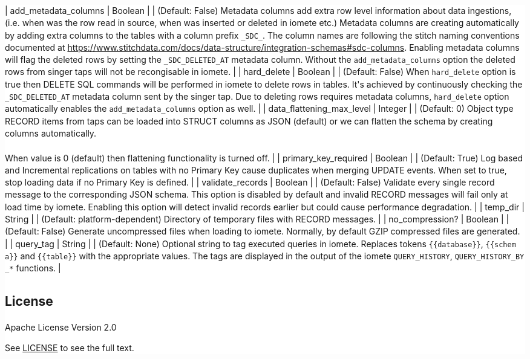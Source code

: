 | add_metadata_columns      | Boolean |            | (Default: False) Metadata columns add extra row level information about data ingestions, (i.e. when was the row read in source, when was inserted or deleted in iomete etc.) Metadata columns are creating automatically by adding extra columns to the tables with a column prefix `_SDC_`. The column names are following the stitch naming conventions documented at https://www.stitchdata.com/docs/data-structure/integration-schemas#sdc-columns. Enabling metadata columns will flag the deleted rows by setting the `_SDC_DELETED_AT` metadata column. Without the `add_metadata_columns` option the deleted rows from singer taps will not be recongisable in iomete. |
| hard_delete               | Boolean |            | (Default: False) When `hard_delete` option is true then DELETE SQL commands will be performed in iomete to delete rows in tables. It's achieved by continuously checking the  `_SDC_DELETED_AT` metadata column sent by the singer tap. Due to deleting rows requires metadata columns, `hard_delete` option automatically enables the `add_metadata_columns` option as well.                                                                                                                                                                                                                                                                                                  |
| data_flattening_max_level | Integer |            | (Default: 0) Object type RECORD items from taps can be loaded into STRUCT columns as JSON (default) or we can flatten the schema by creating columns automatically.<br><br>When value is 0 (default) then flattening functionality is turned off.                                                                                                                                                                                                                                                                                                                                                                                                                              |
| primary_key_required      | Boolean |            | (Default: True) Log based and Incremental replications on tables with no Primary Key cause duplicates when merging UPDATE events. When set to true, stop loading data if no Primary Key is defined.                                                                                                                                                                                                                                                                                                                                                                                                                                                                            |
| validate_records          | Boolean |            | (Default: False) Validate every single record message to the corresponding JSON schema. This option is disabled by default and invalid RECORD messages will fail only at load time by iomete. Enabling this option will detect invalid records earlier but could cause performance degradation.                                                                                                                                                                                                                                                                                                                                                                                |
| temp_dir                  | String  |            | (Default: platform-dependent) Directory of temporary files with RECORD messages.                                                                                                                                                                                                                                                                                                                                                                                                                                                                                                                                                                                               |
| no_compression?           | Boolean |            | (Default: False) Generate uncompressed files when loading to iomete. Normally, by default GZIP compressed files are generated.                                                                                                                                                                                                                                                                                                                                                                                                                                                                                                                                                 |
| query_tag                 | String  |            | (Default: None) Optional string to tag executed queries in iomete. Replaces tokens `{{database}}`, `{{schema}}` and `{{table}}` with the appropriate values. The tags are displayed in the output of the iomete `QUERY_HISTORY`, `QUERY_HISTORY_BY_*` functions.                                                                                                                                                                                                                                                                                                                                                                                                               |


## License

Apache License Version 2.0

See [LICENSE](LICENSE) to see the full text.
